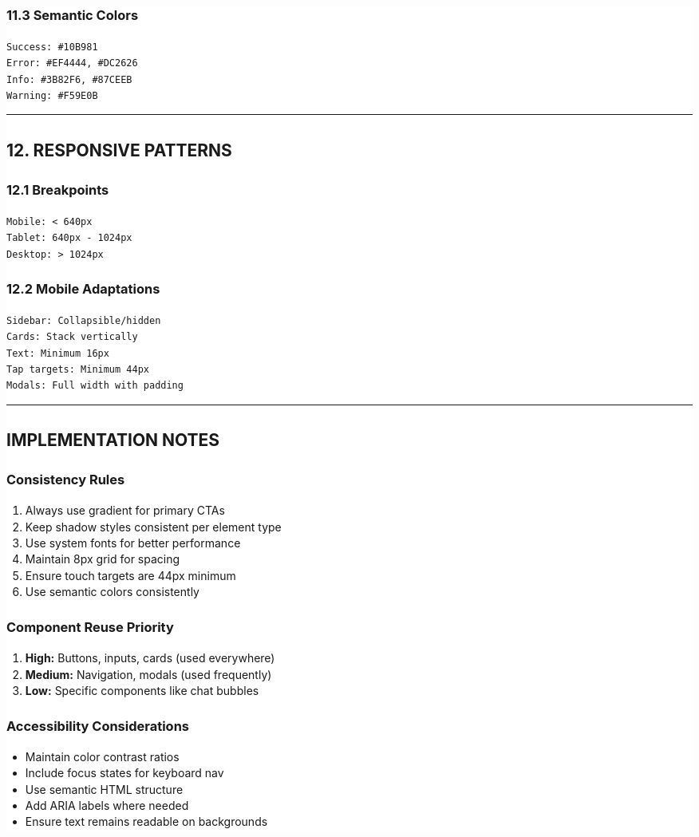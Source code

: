 ### 11.3 Semantic Colors
```
Success: #10B981
Error: #EF4444, #DC2626
Info: #3B82F6, #87CEEB
Warning: #F59E0B
```

---

## 12. RESPONSIVE PATTERNS

### 12.1 Breakpoints
```
Mobile: < 640px
Tablet: 640px - 1024px
Desktop: > 1024px
```

### 12.2 Mobile Adaptations
```
Sidebar: Collapsible/hidden
Cards: Stack vertically
Text: Minimum 16px
Tap targets: Minimum 44px
Modals: Full width with padding
```

---

## IMPLEMENTATION NOTES

### Consistency Rules
1. Always use gradient for primary CTAs
2. Keep shadow styles consistent per element type
3. Use system fonts for better performance
4. Maintain 8px grid for spacing
5. Ensure touch targets are 44px minimum
6. Use semantic colors consistently

### Component Reuse Priority
1. **High:** Buttons, inputs, cards (used everywhere)
2. **Medium:** Navigation, modals (used frequently)
3. **Low:** Specific components like chat bubbles

### Accessibility Considerations
- Maintain color contrast ratios
- Include focus states for keyboard nav
- Use semantic HTML structure
- Add ARIA labels where needed
- Ensure text remains readable on backgrounds